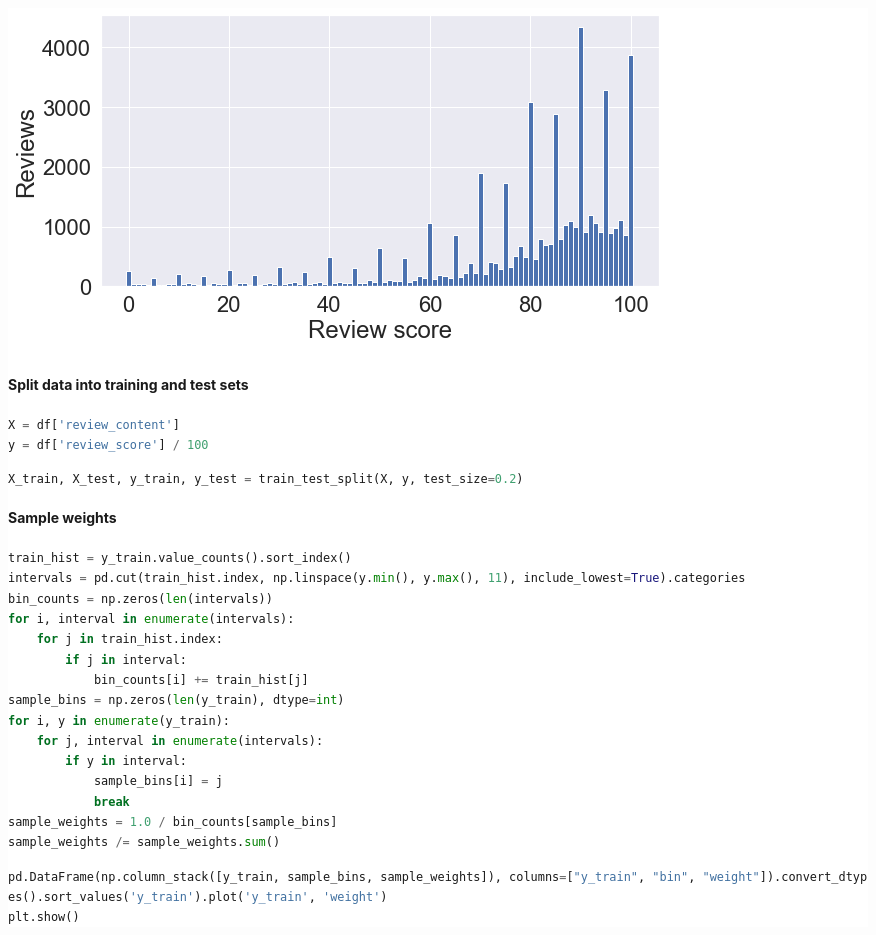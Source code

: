 ![histogram](/assets/images/heavy-metal-lyrics/reviews-ml/histogram.png)

#### Split data into training and test sets

```python
X = df['review_content']
y = df['review_score'] / 100
```

```python
X_train, X_test, y_train, y_test = train_test_split(X, y, test_size=0.2)
```

#### Sample weights

```python
train_hist = y_train.value_counts().sort_index()
intervals = pd.cut(train_hist.index, np.linspace(y.min(), y.max(), 11), include_lowest=True).categories
bin_counts = np.zeros(len(intervals))
for i, interval in enumerate(intervals):
    for j in train_hist.index:
        if j in interval:
            bin_counts[i] += train_hist[j]
sample_bins = np.zeros(len(y_train), dtype=int)
for i, y in enumerate(y_train):
    for j, interval in enumerate(intervals):
        if y in interval:
            sample_bins[i] = j
            break
sample_weights = 1.0 / bin_counts[sample_bins]
sample_weights /= sample_weights.sum()
```

```python
pd.DataFrame(np.column_stack([y_train, sample_bins, sample_weights]), columns=["y_train", "bin", "weight"]).convert_dtypes().sort_values('y_train').plot('y_train', 'weight')
plt.show()
```

